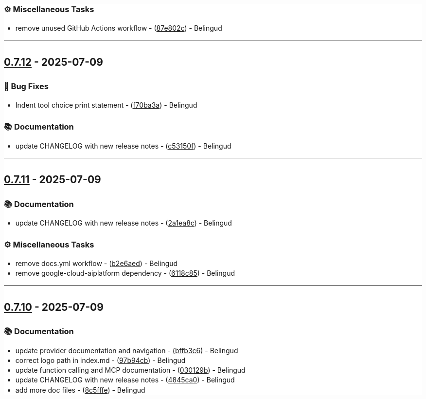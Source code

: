 ### ⚙️ Miscellaneous Tasks

- remove unused GitHub Actions workflow - ([87e802c](https://github.com/belingud/yaicli/commit/87e802c43dad6b2a3e455b520d19cd1603b86514)) - Belingud


---
## [0.7.12](https://github.com/belingud/yaicli/compare/v0.7.11..v0.7.12) - 2025-07-09

### 🐛 Bug Fixes

- Indent tool choice print statement - ([f70ba3a](https://github.com/belingud/yaicli/commit/f70ba3a04851b95ba8c7395ec7de67a2b33e09e9)) - Belingud

### 📚 Documentation

- update CHANGELOG with new release notes - ([c53150f](https://github.com/belingud/yaicli/commit/c53150f1fa841c2f283dba2453cde8ed915b868a)) - Belingud


---
## [0.7.11](https://github.com/belingud/yaicli/compare/v0.7.10..v0.7.11) - 2025-07-09

### 📚 Documentation

- update CHANGELOG with new release notes - ([2a1ea8c](https://github.com/belingud/yaicli/commit/2a1ea8c90d481ee5ce663ccbf87b928d649a7e85)) - Belingud

### ⚙️ Miscellaneous Tasks

- remove docs.yml workflow - ([b2e6aed](https://github.com/belingud/yaicli/commit/b2e6aed8e9e43c18a5cacdc2a9326068741ce6bb)) - Belingud
- remove google-cloud-aiplatform dependency - ([6118c85](https://github.com/belingud/yaicli/commit/6118c85f9bdc6cd130bbd07f38ac03f366b04466)) - Belingud


---
## [0.7.10](https://github.com/belingud/yaicli/compare/v0.7.9..v0.7.10) - 2025-07-09

### 📚 Documentation

- update provider documentation and navigation - ([bffb3c6](https://github.com/belingud/yaicli/commit/bffb3c6572cc185c73db4a5c93a7dab5747d100e)) - Belingud
- correct logo path in index.md - ([97b94cb](https://github.com/belingud/yaicli/commit/97b94cbc10253f0faf5ef80683c4b3e8d85e37b1)) - Belingud
- update function calling and MCP documentation - ([030129b](https://github.com/belingud/yaicli/commit/030129bc0bf08f3cb2ab3345bda43cf21ce6a19f)) - Belingud
- update CHANGELOG with new release notes - ([4845ca0](https://github.com/belingud/yaicli/commit/4845ca0b2e628c31bb9b9ec7d35e8196b9938469)) - Belingud
- add more doc files - ([8c5fffe](https://github.com/belingud/yaicli/commit/8c5fffee74cd893f0308c140332df9371f7a36c6)) - Belingud
